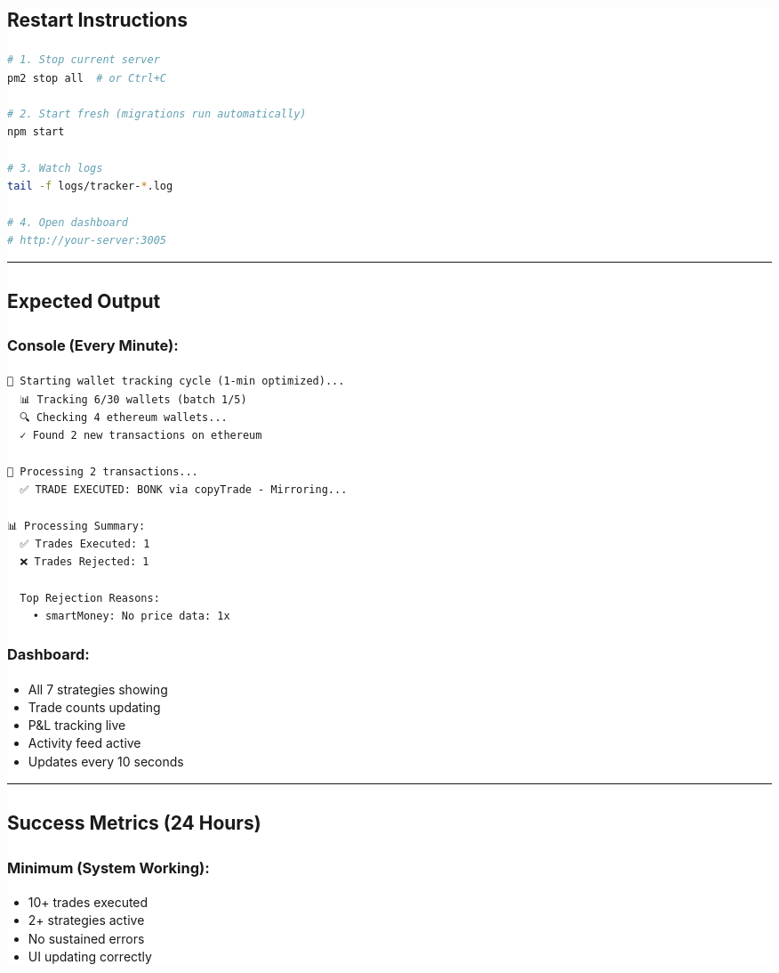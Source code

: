 
## Restart Instructions

```bash
# 1. Stop current server
pm2 stop all  # or Ctrl+C

# 2. Start fresh (migrations run automatically)
npm start

# 3. Watch logs
tail -f logs/tracker-*.log

# 4. Open dashboard
# http://your-server:3005
```

---

## Expected Output

### Console (Every Minute):
```
📡 Starting wallet tracking cycle (1-min optimized)...
  📊 Tracking 6/30 wallets (batch 1/5)
  🔍 Checking 4 ethereum wallets...
  ✓ Found 2 new transactions on ethereum
  
🔄 Processing 2 transactions...
  ✅ TRADE EXECUTED: BONK via copyTrade - Mirroring...
  
📊 Processing Summary:
  ✅ Trades Executed: 1
  ❌ Trades Rejected: 1
  
  Top Rejection Reasons:
    • smartMoney: No price data: 1x
```

### Dashboard:
- All 7 strategies showing
- Trade counts updating
- P&L tracking live
- Activity feed active
- Updates every 10 seconds

---

## Success Metrics (24 Hours)

### Minimum (System Working):
- 10+ trades executed
- 2+ strategies active
- No sustained errors
- UI updating correctly
